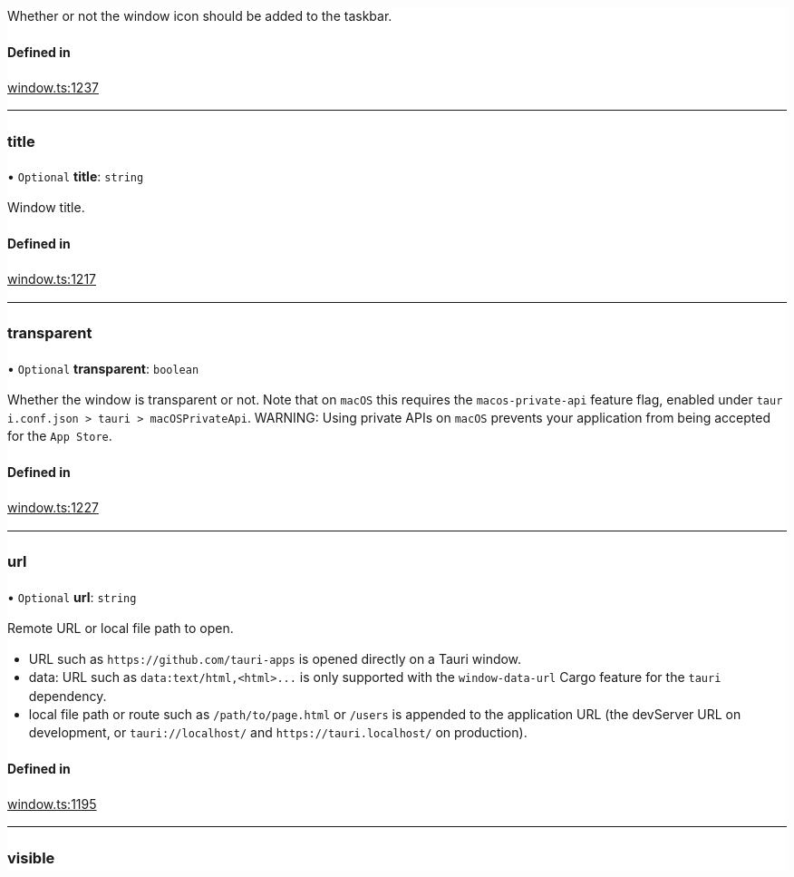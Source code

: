 Whether or not the window icon should be added to the taskbar.

#### Defined in

[window.ts:1237](https://github.com/tauri-apps/tauri/blob/fbb9017/tooling/api/src/window.ts#L1237)

___

### title

• `Optional` **title**: `string`

Window title.

#### Defined in

[window.ts:1217](https://github.com/tauri-apps/tauri/blob/fbb9017/tooling/api/src/window.ts#L1217)

___

### transparent

• `Optional` **transparent**: `boolean`

Whether the window is transparent or not.
Note that on `macOS` this requires the `macos-private-api` feature flag, enabled under `tauri.conf.json > tauri > macOSPrivateApi`.
WARNING: Using private APIs on `macOS` prevents your application from being accepted for the `App Store`.

#### Defined in

[window.ts:1227](https://github.com/tauri-apps/tauri/blob/fbb9017/tooling/api/src/window.ts#L1227)

___

### url

• `Optional` **url**: `string`

Remote URL or local file path to open.

- URL such as `https://github.com/tauri-apps` is opened directly on a Tauri window.
- data: URL such as `data:text/html,<html>...` is only supported with the `window-data-url` Cargo feature for the `tauri` dependency.
- local file path or route such as `/path/to/page.html` or `/users` is appended to the application URL (the devServer URL on development, or `tauri://localhost/` and `https://tauri.localhost/` on production).

#### Defined in

[window.ts:1195](https://github.com/tauri-apps/tauri/blob/fbb9017/tooling/api/src/window.ts#L1195)

___

### visible
